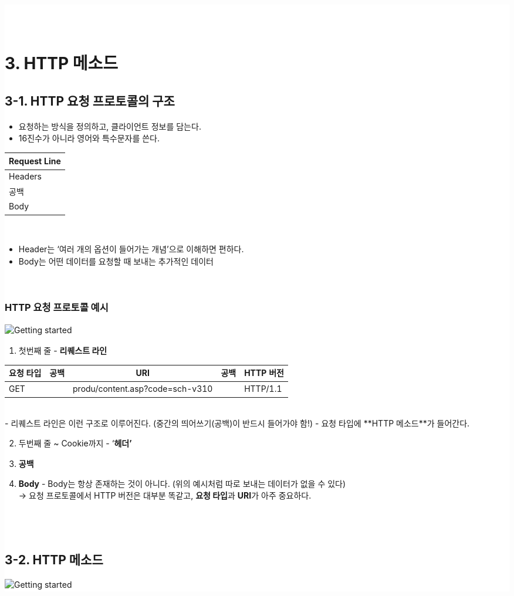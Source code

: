 <br>
<br>

# 3. HTTP 메소드

## 3-1. HTTP 요청 프로토콜의 구조
- 요청하는 방식을 정의하고, 클라이언트 정보를 담는다.
- 16진수가 아니라 영어와 특수문자를 쓴다.

| Request Line |
| --- |
| Headers |
| 공백 |
| Body |
<br>

- Header는 ‘여러 개의 옵션이 들어가는 개념’으로 이해하면 편하다.
- Body는 어떤 데이터를 요청할 때 보내는 추가적인 데이터  

<br>

### **HTTP 요청 프로토콜 예시**

<img src="./캡처2.PNG" alt="Getting started">

<br>

1. 첫번째 줄 - **리퀘스트 라인**

|  요청 타입 | 공백 |                          URI | 공백 |    HTTP 버전 |
| --- | --- | --- | --- | --- |
|      GET |  | produ/content.asp?code=sch-v310 |  |     HTTP/1.1 |
<br>
- 리퀘스트 라인은 이런 구조로 이루어진다. (중간의 띄어쓰기(공백)이 반드시 들어가야 함!)
- 요청 타입에 **HTTP 메소드**가 들어간다.

<br>

2. 두번째 줄 ~ Cookie까지 - ‘**헤더’**  

3. **공백**  

4. **Body** - Body는 항상 존재하는 것이 아니다. (위의 예시처럼 따로 보내는 데이터가 없을 수 있다)  
→ 요청 프로토콜에서 HTTP 버전은 대부분 똑같고, **요청 타입**과 **URI**가 아주 중요하다.

<br>
<br>

## 3-2. HTTP 메소드

<img src="./캡처3.PNG" alt="Getting started" width="600" height="400">
